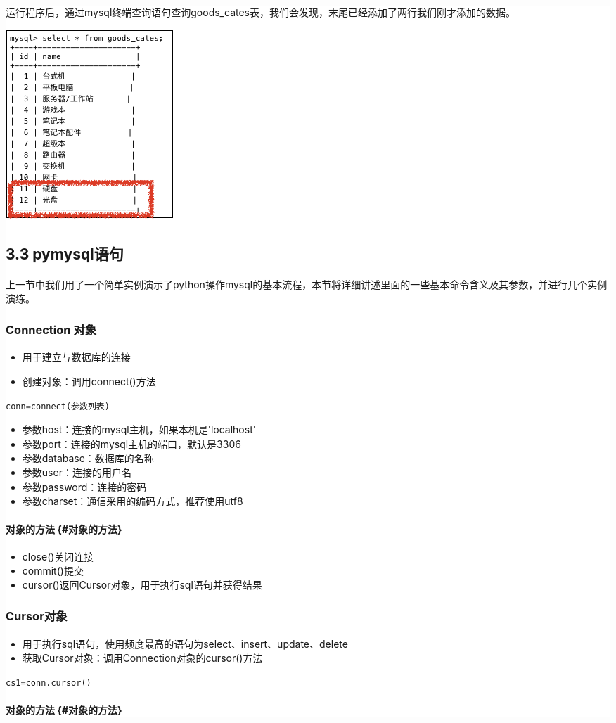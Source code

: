运行程序后，通过mysql终端查询语句查询goods\_cates表，我们会发现，末尾已经添加了两行我们刚才添加的数据。

![](/assets/mysql_python_sample.png)

## 3.3 pymysql语句

上一节中我们用了一个简单实例演示了python操作mysql的基本流程，本节将详细讲述里面的一些基本命令含义及其参数，并进行几个实例演练。

### Connection 对象

* 用于建立与数据库的连接

* 创建对象：调用connect\(\)方法

```py
conn=connect(参数列表)
```

* 参数host：连接的mysql主机，如果本机是'localhost'
* 参数port：连接的mysql主机的端口，默认是3306
* 参数database：数据库的名称
* 参数user：连接的用户名
* 参数password：连接的密码
* 参数charset：通信采用的编码方式，推荐使用utf8

#### 对象的方法 {#对象的方法}

* close\(\)关闭连接
* commit\(\)提交
* cursor\(\)返回Cursor对象，用于执行sql语句并获得结果

### Cursor对象

* 用于执行sql语句，使用频度最高的语句为select、insert、update、delete
* 获取Cursor对象：调用Connection对象的cursor\(\)方法

```py
cs1=conn.cursor()
```

#### 对象的方法 {#对象的方法}
